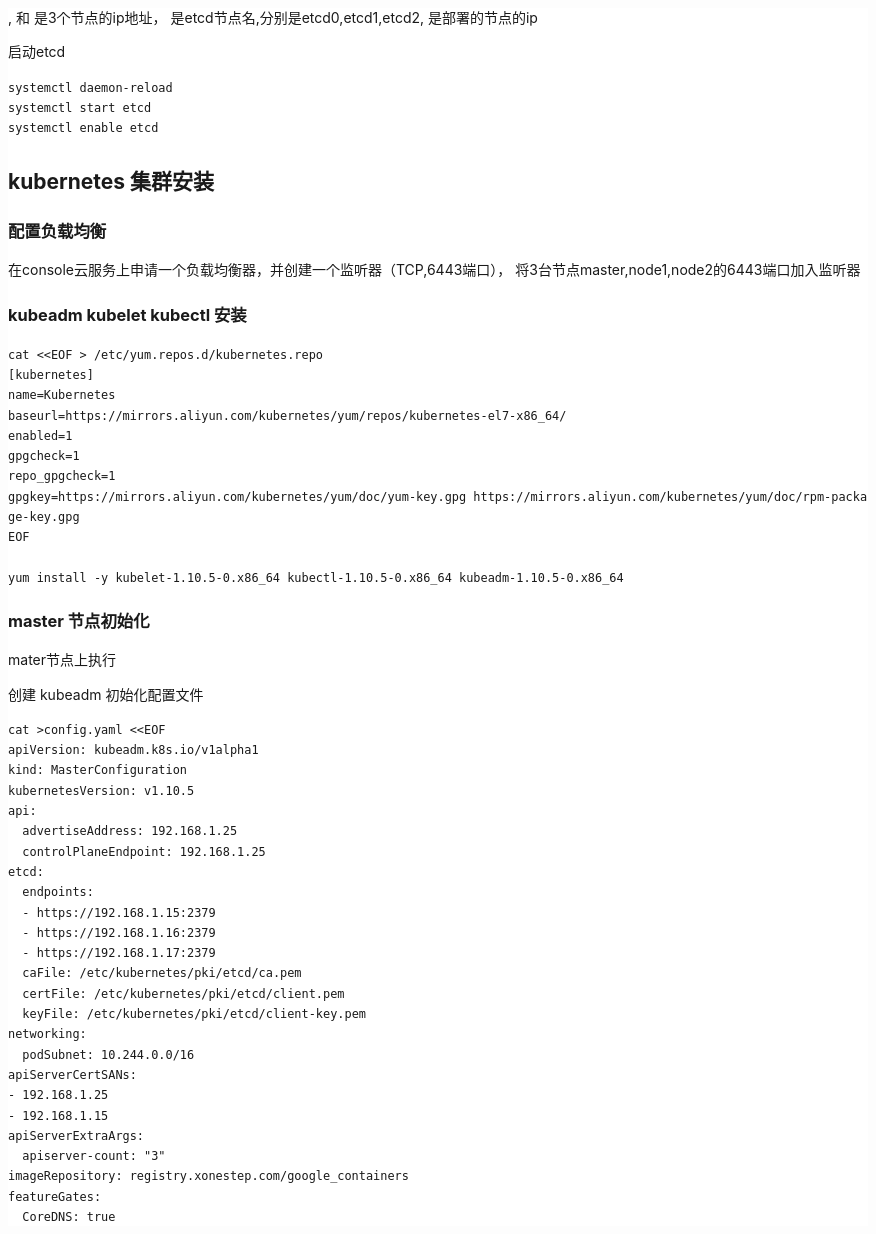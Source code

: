 <etcd0-ip-address>, <etcd1-ip-address> 和 <etcd2-ip-address>是3个节点的ip地址，
<name> 是etcd节点名,分别是etcd0,etcd1,etcd2,
<etcd-listen-ip> 是部署的节点的ip

启动etcd
```
systemctl daemon-reload
systemctl start etcd
systemctl enable etcd
```

## kubernetes 集群安装

### 配置负载均衡
在console云服务上申请一个负载均衡器，并创建一个监听器（TCP,6443端口），
将3台节点master,node1,node2的6443端口加入监听器

### kubeadm kubelet kubectl 安装

```
cat <<EOF > /etc/yum.repos.d/kubernetes.repo
[kubernetes]
name=Kubernetes
baseurl=https://mirrors.aliyun.com/kubernetes/yum/repos/kubernetes-el7-x86_64/
enabled=1
gpgcheck=1
repo_gpgcheck=1
gpgkey=https://mirrors.aliyun.com/kubernetes/yum/doc/yum-key.gpg https://mirrors.aliyun.com/kubernetes/yum/doc/rpm-package-key.gpg
EOF

yum install -y kubelet-1.10.5-0.x86_64 kubectl-1.10.5-0.x86_64 kubeadm-1.10.5-0.x86_64
```

### master 节点初始化

mater节点上执行

创建 kubeadm 初始化配置文件
```
cat >config.yaml <<EOF
apiVersion: kubeadm.k8s.io/v1alpha1
kind: MasterConfiguration
kubernetesVersion: v1.10.5
api:
  advertiseAddress: 192.168.1.25
  controlPlaneEndpoint: 192.168.1.25
etcd:
  endpoints:
  - https://192.168.1.15:2379
  - https://192.168.1.16:2379
  - https://192.168.1.17:2379
  caFile: /etc/kubernetes/pki/etcd/ca.pem
  certFile: /etc/kubernetes/pki/etcd/client.pem
  keyFile: /etc/kubernetes/pki/etcd/client-key.pem
networking:
  podSubnet: 10.244.0.0/16
apiServerCertSANs:
- 192.168.1.25
- 192.168.1.15
apiServerExtraArgs:
  apiserver-count: "3"
imageRepository: registry.xonestep.com/google_containers
featureGates:
  CoreDNS: true
```